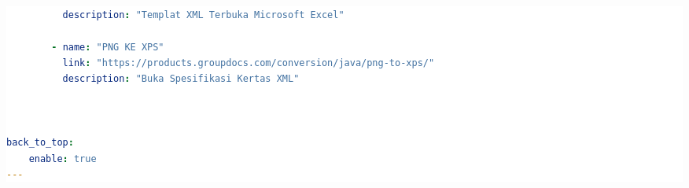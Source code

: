 ```yaml
          description: "Templat XML Terbuka Microsoft Excel"

        - name: "PNG KE XPS"
          link: "https://products.groupdocs.com/conversion/java/png-to-xps/"
          description: "Buka Spesifikasi Kertas XML"



back_to_top:
    enable: true
---
```

